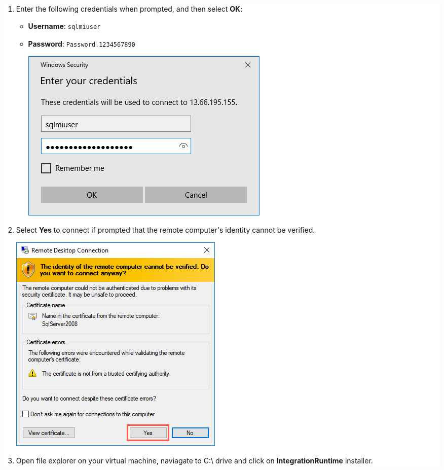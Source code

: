 1. Enter the following credentials when prompted, and then select **OK**:

   - **Username**: `sqlmiuser`
   - **Password**: `Password.1234567890`

      ![The credentials specified above are entered into the Enter your credentials dialog.](images/rdc-credentials-sql-2008.png "Enter your credentials")

1. Select **Yes** to connect if prompted that the remote computer's identity cannot be verified.

   ![In the Remote Desktop Connection dialog box, a warning states that the remote computer's identity cannot be verified and asks if you want to continue anyway. At the bottom, the Yes button is circled.](./images/remote-desktop-connection-identity-verification-sqlserver2008.png "Remote Desktop Connection dialog")

1. Open file explorer on your **<inject key="SQLVM Name" enableCopy="false"/>** virtual machine, naviagate to C:\ drive and click on **IntegrationRuntime** installer.
